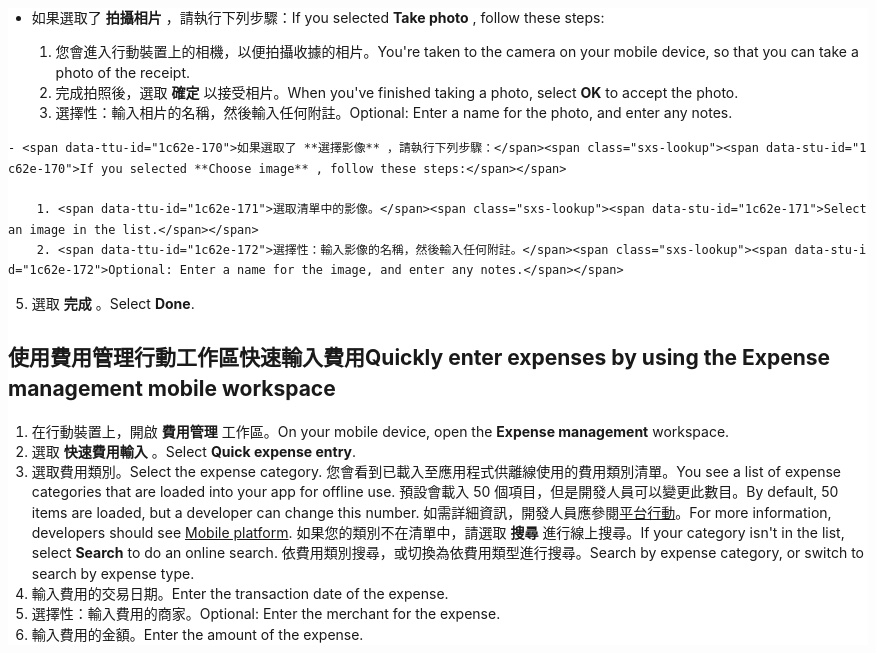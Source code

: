    - <span data-ttu-id="1c62e-166">如果選取了 **拍攝相片** ，請執行下列步驟：</span><span class="sxs-lookup"><span data-stu-id="1c62e-166">If you selected **Take photo** , follow these steps:</span></span>

      1. <span data-ttu-id="1c62e-167">您會進入行動裝置上的相機，以便拍攝收據的相片。</span><span class="sxs-lookup"><span data-stu-id="1c62e-167">You're taken to the camera on your mobile device, so that you can take a photo of the receipt.</span></span> 
      2. <span data-ttu-id="1c62e-168">完成拍照後，選取 **確定** 以接受相片。</span><span class="sxs-lookup"><span data-stu-id="1c62e-168">When you've finished taking a photo, select **OK** to accept the photo.</span></span>
      3. <span data-ttu-id="1c62e-169">選擇性：輸入相片的名稱，然後輸入任何附註。</span><span class="sxs-lookup"><span data-stu-id="1c62e-169">Optional: Enter a name for the photo, and enter any notes.</span></span>

    - <span data-ttu-id="1c62e-170">如果選取了 **選擇影像** ，請執行下列步驟：</span><span class="sxs-lookup"><span data-stu-id="1c62e-170">If you selected **Choose image** , follow these steps:</span></span>

        1. <span data-ttu-id="1c62e-171">選取清單中的影像。</span><span class="sxs-lookup"><span data-stu-id="1c62e-171">Select an image in the list.</span></span>
        2. <span data-ttu-id="1c62e-172">選擇性：輸入影像的名稱，然後輸入任何附註。</span><span class="sxs-lookup"><span data-stu-id="1c62e-172">Optional: Enter a name for the image, and enter any notes.</span></span>

5. <span data-ttu-id="1c62e-173">選取 **完成** 。</span><span class="sxs-lookup"><span data-stu-id="1c62e-173">Select **Done**.</span></span>

## <a name="quickly-enter-expenses-by-using-the-expense-management-mobile-workspace"></a><span data-ttu-id="1c62e-174">使用費用管理行動工作區快速輸入費用</span><span class="sxs-lookup"><span data-stu-id="1c62e-174">Quickly enter expenses by using the Expense management mobile workspace</span></span>

1. <span data-ttu-id="1c62e-175">在行動裝置上，開啟 **費用管理** 工作區。</span><span class="sxs-lookup"><span data-stu-id="1c62e-175">On your mobile device, open the **Expense management** workspace.</span></span>
2. <span data-ttu-id="1c62e-176">選取 **快速費用輸入** 。</span><span class="sxs-lookup"><span data-stu-id="1c62e-176">Select **Quick expense entry**.</span></span>
3. <span data-ttu-id="1c62e-177">選取費用類別。</span><span class="sxs-lookup"><span data-stu-id="1c62e-177">Select the expense category.</span></span> <span data-ttu-id="1c62e-178">您會看到已載入至應用程式供離線使用的費用類別清單。</span><span class="sxs-lookup"><span data-stu-id="1c62e-178">You see a list of expense categories that are loaded into your app for offline use.</span></span> <span data-ttu-id="1c62e-179">預設會載入 50 個項目，但是開發人員可以變更此數目。</span><span class="sxs-lookup"><span data-stu-id="1c62e-179">By default, 50 items are loaded, but a developer can change this number.</span></span> <span data-ttu-id="1c62e-180">如需詳細資訊，開發人員應參閱[平台行動](https://docs.microsoft.com/dynamics365/fin-ops-core/dev-itpro/mobile-apps/platform/mobile-platform-getting-started)。</span><span class="sxs-lookup"><span data-stu-id="1c62e-180">For more information, developers should see [Mobile platform](https://docs.microsoft.com/dynamics365/fin-ops-core/dev-itpro/mobile-apps/platform/mobile-platform-getting-started).</span></span> <span data-ttu-id="1c62e-181">如果您的類別不在清單中，請選取 **搜尋** 進行線上搜尋。</span><span class="sxs-lookup"><span data-stu-id="1c62e-181">If your category isn't in the list, select **Search** to do an online search.</span></span> <span data-ttu-id="1c62e-182">依費用類別搜尋，或切換為依費用類型進行搜尋。</span><span class="sxs-lookup"><span data-stu-id="1c62e-182">Search by expense category, or switch to search by expense type.</span></span>
4. <span data-ttu-id="1c62e-183">輸入費用的交易日期。</span><span class="sxs-lookup"><span data-stu-id="1c62e-183">Enter the transaction date of the expense.</span></span>
5. <span data-ttu-id="1c62e-184">選擇性：輸入費用的商家。</span><span class="sxs-lookup"><span data-stu-id="1c62e-184">Optional: Enter the merchant for the expense.</span></span>
6. <span data-ttu-id="1c62e-185">輸入費用的金額。</span><span class="sxs-lookup"><span data-stu-id="1c62e-185">Enter the amount of the expense.</span></span>